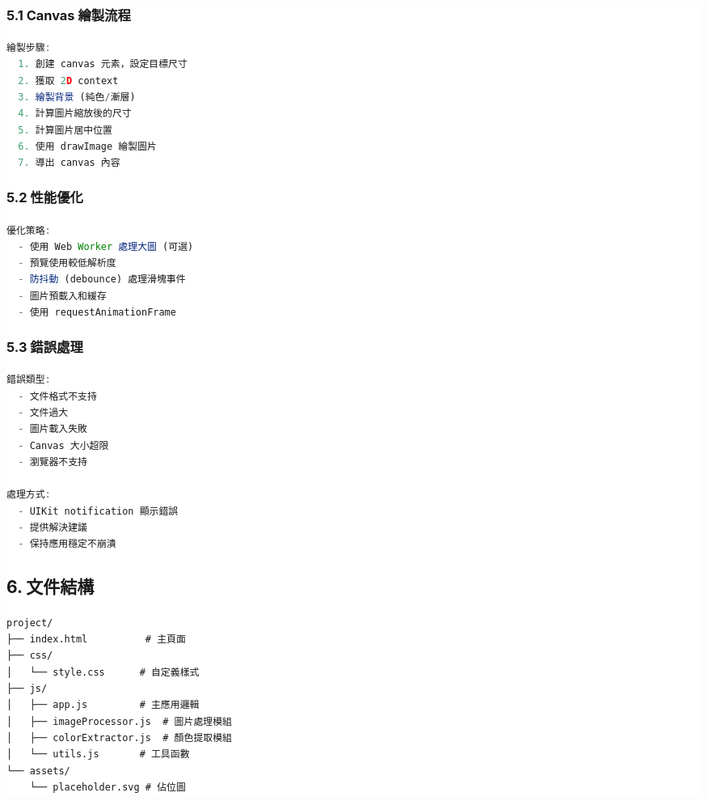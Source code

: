 ### 5.1 Canvas 繪製流程

```javascript
繪製步驟:
  1. 創建 canvas 元素，設定目標尺寸
  2. 獲取 2D context
  3. 繪製背景 (純色/漸層)
  4. 計算圖片縮放後的尺寸
  5. 計算圖片居中位置
  6. 使用 drawImage 繪製圖片
  7. 導出 canvas 內容
```

### 5.2 性能優化

```javascript
優化策略:
  - 使用 Web Worker 處理大圖 (可選)
  - 預覽使用較低解析度
  - 防抖動 (debounce) 處理滑塊事件
  - 圖片預載入和緩存
  - 使用 requestAnimationFrame
```

### 5.3 錯誤處理

```javascript
錯誤類型:
  - 文件格式不支持
  - 文件過大
  - 圖片載入失敗
  - Canvas 大小超限
  - 瀏覽器不支持

處理方式:
  - UIKit notification 顯示錯誤
  - 提供解決建議
  - 保持應用穩定不崩潰
```

## 6. 文件結構

```
project/
├── index.html          # 主頁面
├── css/
│   └── style.css      # 自定義樣式
├── js/
│   ├── app.js         # 主應用邏輯
│   ├── imageProcessor.js  # 圖片處理模組
│   ├── colorExtractor.js  # 顏色提取模組
│   └── utils.js       # 工具函數
└── assets/
    └── placeholder.svg # 佔位圖
```
